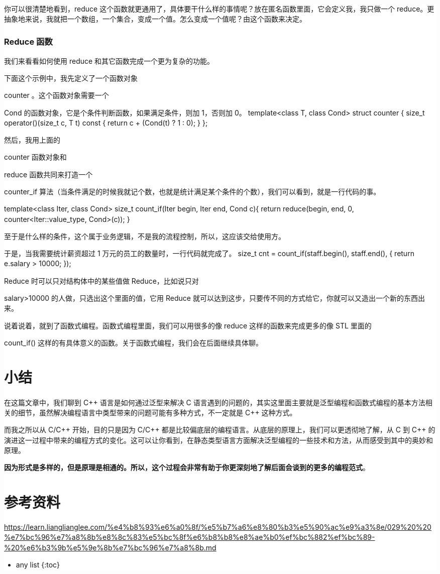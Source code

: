 你可以很清楚地看到，reduce 这个函数就更通用了，具体要干什么样的事情呢？放在匿名函数里面，它会定义我，我只做一个 reduce。更抽象地来说，我就把一个数组，一个集合，变成一个值。怎么变成一个值呢？由这个函数来决定。

### Reduce 函数

我们来看看如何使用 reduce 和其它函数完成一个更为复杂的功能。

下面这个示例中，我先定义了一个函数对象

counter
。这个函数对象需要一个

Cond
的函数对象，它是个条件判断函数，如果满足条件，则加 1，否则加 0。
template<class T, class Cond> struct counter { size_t operator()(size_t c, T t) const { return c + (Cond(t) ? 1 : 0); } };

然后，我用上面的

counter
函数对象和

reduce
函数共同来打造一个

counter_if
算法（当条件满足的时候我就记个数，也就是统计满足某个条件的个数），我们可以看到，就是一行代码的事。

template<class Iter, class Cond> size_t count_if(Iter begin, Iter end, Cond c){ return reduce(begin, end, 0, counter<Iter::value_type, Cond>(c)); }

至于是什么样的条件，这个属于业务逻辑，不是我的流程控制，所以，这应该交给使用方。

于是，当我需要统计薪资超过 1 万元的员工的数量时，一行代码就完成了。
size_t cnt = count_if(staff.begin(), staff.end(), { return e.salary > 10000; });

Reduce 时可以只对结构体中的某些值做 Reduce，比如说只对

salary>10000
的人做，只选出这个里面的值，它用 Reduce 就可以达到这步，只要传不同的方式给它，你就可以又造出一个新的东西出来。

说着说着，就到了函数式编程。函数式编程里面，我们可以用很多的像 reduce 这样的函数来完成更多的像 STL 里面的

count_if()
这样的有具体意义的函数。关于函数式编程，我们会在后面继续具体聊。

# 小结

在这篇文章中，我们聊到 C++ 语言是如何通过泛型来解决 C 语言遇到的问题的，其实这里面主要就是泛型编程和函数式编程的基本方法相关的细节，虽然解决编程语言中类型带来的问题可能有多种方式，不一定就是 C++ 这种方式。

而我之所以从 C/C++ 开始，目的只是因为 C/C++ 都是比较偏底层的编程语言。从底层的原理上，我们可以更透彻地了解，从 C 到 C++ 的演进这一过程中带来的编程方式的变化。这可以让你看到，在静态类型语言方面解决泛型编程的一些技术和方法，从而感受到其中的奥妙和原理。

**因为形式是多样的，但是原理是相通的。所以，这个过程会非常有助于你更深刻地了解后面会谈到的更多的编程范式**。




# 参考资料

https://learn.lianglianglee.com/%e4%b8%93%e6%a0%8f/%e5%b7%a6%e8%80%b3%e5%90%ac%e9%a3%8e/029%20%20%e7%bc%96%e7%a8%8b%e8%8c%83%e5%bc%8f%e6%b8%b8%e8%ae%b0%ef%bc%882%ef%bc%89-%20%e6%b3%9b%e5%9e%8b%e7%bc%96%e7%a8%8b.md

* any list
{:toc}
